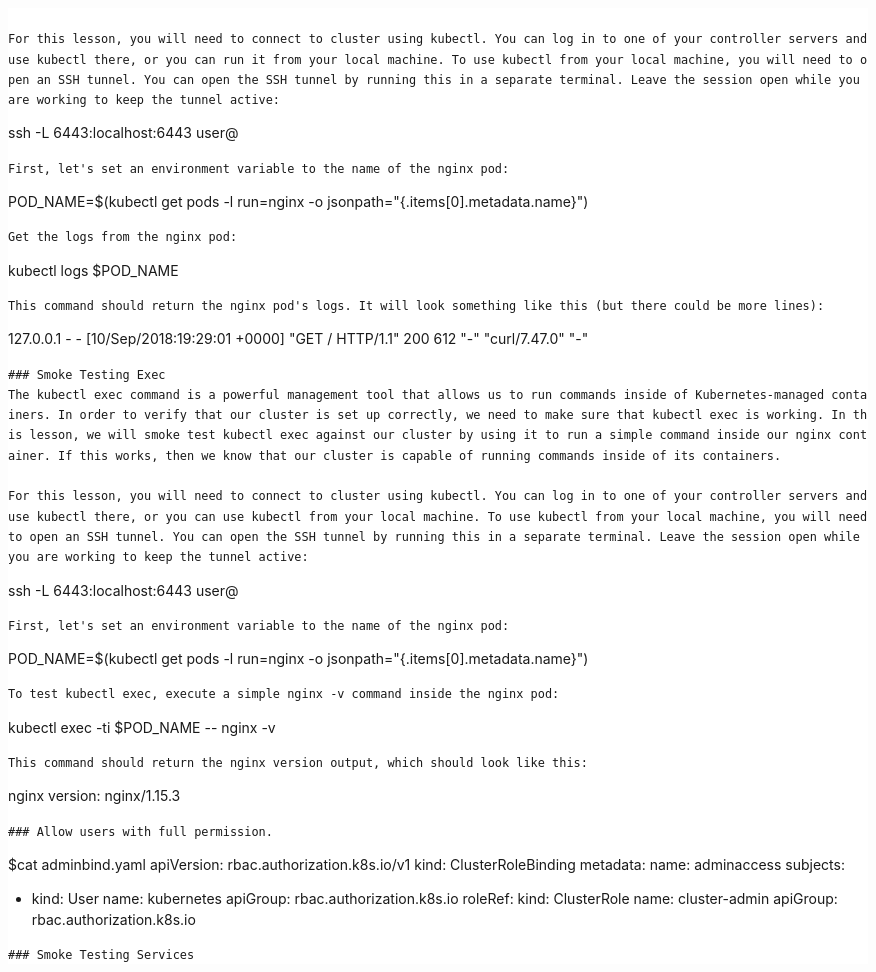 ```

For this lesson, you will need to connect to cluster using kubectl. You can log in to one of your controller servers and use kubectl there, or you can run it from your local machine. To use kubectl from your local machine, you will need to open an SSH tunnel. You can open the SSH tunnel by running this in a separate terminal. Leave the session open while you are working to keep the tunnel active:
```
ssh -L 6443:localhost:6443 user@<your Load balancer cloud server public IP>
```
First, let's set an environment variable to the name of the nginx pod:
```
POD_NAME=$(kubectl get pods -l run=nginx -o jsonpath="{.items[0].metadata.name}")
```
Get the logs from the nginx pod:
```
kubectl logs $POD_NAME
```
This command should return the nginx pod's logs. It will look something like this (but there could be more lines):
```
127.0.0.1 - - [10/Sep/2018:19:29:01 +0000] "GET / HTTP/1.1" 200 612 "-" "curl/7.47.0" "-"
```
### Smoke Testing Exec
The kubectl exec command is a powerful management tool that allows us to run commands inside of Kubernetes-managed containers. In order to verify that our cluster is set up correctly, we need to make sure that kubectl exec is working. In this lesson, we will smoke test kubectl exec against our cluster by using it to run a simple command inside our nginx container. If this works, then we know that our cluster is capable of running commands inside of its containers.

For this lesson, you will need to connect to cluster using kubectl. You can log in to one of your controller servers and use kubectl there, or you can use kubectl from your local machine. To use kubectl from your local machine, you will need to open an SSH tunnel. You can open the SSH tunnel by running this in a separate terminal. Leave the session open while you are working to keep the tunnel active:
```
ssh -L 6443:localhost:6443 user@<your Load balancer cloud server public IP>
```
First, let's set an environment variable to the name of the nginx pod:
```
POD_NAME=$(kubectl get pods -l run=nginx -o jsonpath="{.items[0].metadata.name}")
```
To test kubectl exec, execute a simple nginx -v command inside the nginx pod:
```
kubectl exec -ti $POD_NAME -- nginx -v
```
This command should return the nginx version output, which should look like this:
```
nginx version: nginx/1.15.3
```
### Allow users with full permission. 
```
$cat adminbind.yaml 
apiVersion: rbac.authorization.k8s.io/v1
kind: ClusterRoleBinding
metadata:
  name: adminaccess
subjects:
- kind: User
  name: kubernetes 
  apiGroup: rbac.authorization.k8s.io
roleRef:
  kind: ClusterRole
  name: cluster-admin
  apiGroup: rbac.authorization.k8s.io
```
### Smoke Testing Services
```